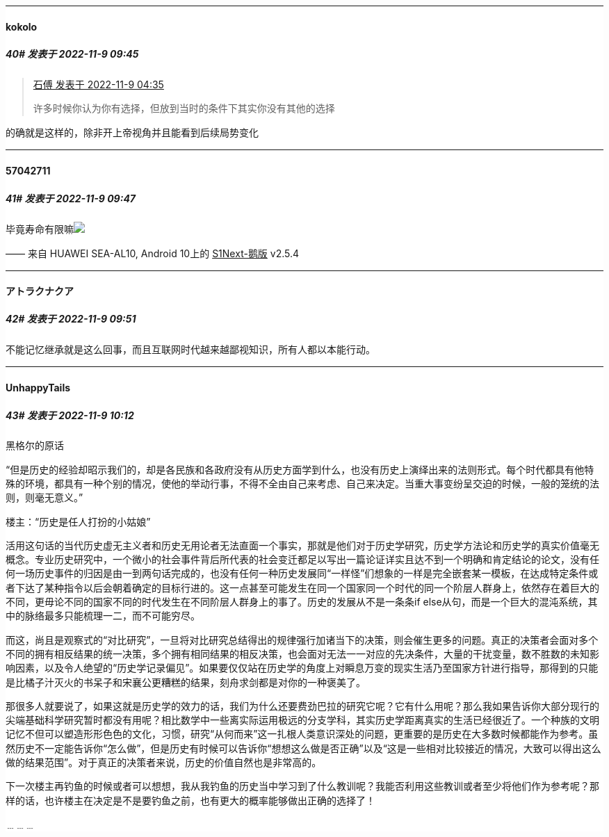 *****

####  kokolo  
##### 40#       发表于 2022-11-9 09:45

<blockquote><a href="httphttps://bbs.saraba1st.com/2b/forum.php?mod=redirect&amp;goto=findpost&amp;pid=58345498&amp;ptid=2103985" target="_blank">石傅 发表于 2022-11-9 04:35</a>

许多时候你认为你有选择，但放到当时的条件下其实你没有其他的选择</blockquote>
的确就是这样的，除非开上帝视角并且能看到后续局势变化

*****

####  57042711  
##### 41#       发表于 2022-11-9 09:47

毕竟寿命有限嘛<img src="https://static.saraba1st.com/image/smiley/face2017/009.gif" referrerpolicy="no-referrer">

—— 来自 HUAWEI SEA-AL10, Android 10上的 [S1Next-鹅版](https://github.com/ykrank/S1-Next/releases) v2.5.4

*****

####  アトラクナクア  
##### 42#       发表于 2022-11-9 09:51

不能记忆继承就是这么回事，而且互联网时代越来越鄙视知识，所有人都以本能行动。

*****

####  UnhappyTails  
##### 43#       发表于 2022-11-9 10:12

黑格尔的原话

“但是历史的经验却昭示我们的，却是各民族和各政府没有从历史方面学到什么，也没有历史上演绎出来的法则形式。每个时代都具有他特殊的环境，都具有一种个别的情况，使他的举动行事，不得不全由自己来考虑、自己来决定。当重大事变纷呈交迫的时候，一般的笼统的法则，则毫无意义。”

楼主：“历史是任人打扮的小姑娘”

活用这句话的当代历史虚无主义者和历史无用论者无法直面一个事实，那就是他们对于历史学研究，历史学方法论和历史学的真实价值毫无概念。专业历史研究中，一个微小的社会事件背后所代表的社会变迁都足以写出一篇论证详实且达不到一个明确和肯定结论的论文，没有任何一场历史事件的归因是由一到两句话完成的，也没有任何一种历史发展同“一样怪”们想象的一样是完全嵌套某一模板，在达成特定条件或者下达了某种指令以后会朝着确定的目标行进的。这一点甚至可能发生在同一个国家同一个时代的同一个阶层人群身上，依然存在着巨大的不同，更毋论不同的国家不同的时代发生在不同阶层人群身上的事了。历史的发展从不是一条条if else从句，而是一个巨大的混沌系统，其中的脉络最多只能梳理一二，而不可能穷尽。

而这，尚且是观察式的“对比研究”，一旦将对比研究总结得出的规律强行加诸当下的决策，则会催生更多的问题。真正的决策者会面对多个不同的拥有相反结果的统一决策，多个拥有相同结果的相反决策，也会面对无法一一对应的先决条件，大量的干扰变量，数不胜数的未知影响因素，以及令人绝望的“历史学记录偏见”。如果要仅仅站在历史学的角度上对瞬息万变的现实生活乃至国家方针进行指导，那得到的只能是比橘子汁灭火的书呆子和宋襄公更糟糕的结果，刻舟求剑都是对你的一种褒美了。

那很多人就要说了，如果这就是历史学的效力的话，我们为什么还要费劲巴拉的研究它呢？它有什么用呢？那么我如果告诉你大部分现行的尖端基础科学研究暂时都没有用呢？相比数学中一些离实际运用极远的分支学科，其实历史学距离真实的生活已经很近了。一个种族的文明记忆不但可以塑造形形色色的文化，习惯，研究“从何而来”这一扎根人类意识深处的问题，更重要的是历史在大多数时候都能作为参考。虽然历史不一定能告诉你“怎么做”，但是历史有时候可以告诉你“想想这么做是否正确”以及“这是一些相对比较接近的情况，大致可以得出这么做的结果范围”。对于真正的决策者来说，历史的价值自然也是非常高的。

下一次楼主再钓鱼的时候或者可以想想，我从我钓鱼的历史当中学习到了什么教训呢？我能否利用这些教训或者至少将他们作为参考呢？那样的话，也许楼主在决定是不是要钓鱼之前，也有更大的概率能够做出正确的选择了！

﹍﹍﹍

